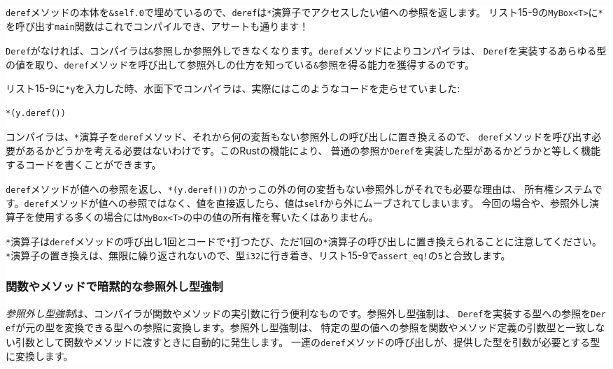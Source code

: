 




`deref`メソッドの本体を`&self.0`で埋めているので、`deref`は`*`演算子でアクセスしたい値への参照を返します。
リスト15-9の`MyBox<T>`に`*`を呼び出す`main`関数はこれでコンパイルでき、アサートも通ります！






`Deref`がなければ、コンパイラは`&`参照しか参照外しできなくなります。`deref`メソッドによりコンパイラは、
`Deref`を実装するあらゆる型の値を取り、`deref`メソッドを呼び出して参照外しの仕方を知っている`&`参照を得る能力を獲得するのです。




リスト15-9に`*y`を入力した時、水面下でコンパイラは、実際にはこのようなコードを走らせていました:

```rust,ignore
*(y.deref())
```









コンパイラは、`*`演算子を`deref`メソッド、それから何の変哲もない参照外しの呼び出しに置き換えるので、
`deref`メソッドを呼び出す必要があるかどうかを考える必要はないわけです。このRustの機能により、
普通の参照か`Deref`を実装した型があるかどうかと等しく機能するコードを書くことができます。








`deref`メソッドが値への参照を返し、`*(y.deref())`のかっこの外の何の変哲もない参照外しがそれでも必要な理由は、
所有権システムです。`deref`メソッドが値への参照ではなく、値を直接返したら、値は`self`から外にムーブされてしまいます。
今回の場合や、参照外し演算子を使用する多くの場合には`MyBox<T>`の中の値の所有権を奪いたくはありません。









`*`演算子は`deref`メソッドの呼び出し1回とコードで`*`打つたび、ただ1回の`*`演算子の呼び出しに置き換えられることに注意してください。
`*`演算子の置き換えは、無限に繰り返されないので、型`i32`に行き着き、リスト15-9で`assert_eq!`の`5`と合致します。



### 関数やメソッドで暗黙的な参照外し型強制










*参照外し型強制*は、コンパイラが関数やメソッドの実引数に行う便利なものです。参照外し型強制は、
`Deref`を実装する型への参照を`Deref`が元の型を変換できる型への参照に変換します。参照外し型強制は、
特定の型の値への参照を関数やメソッド定義の引数型と一致しない引数として関数やメソッドに渡すときに自動的に発生します。
一連の`deref`メソッドの呼び出しが、提供した型を引数が必要とする型に変換します。
